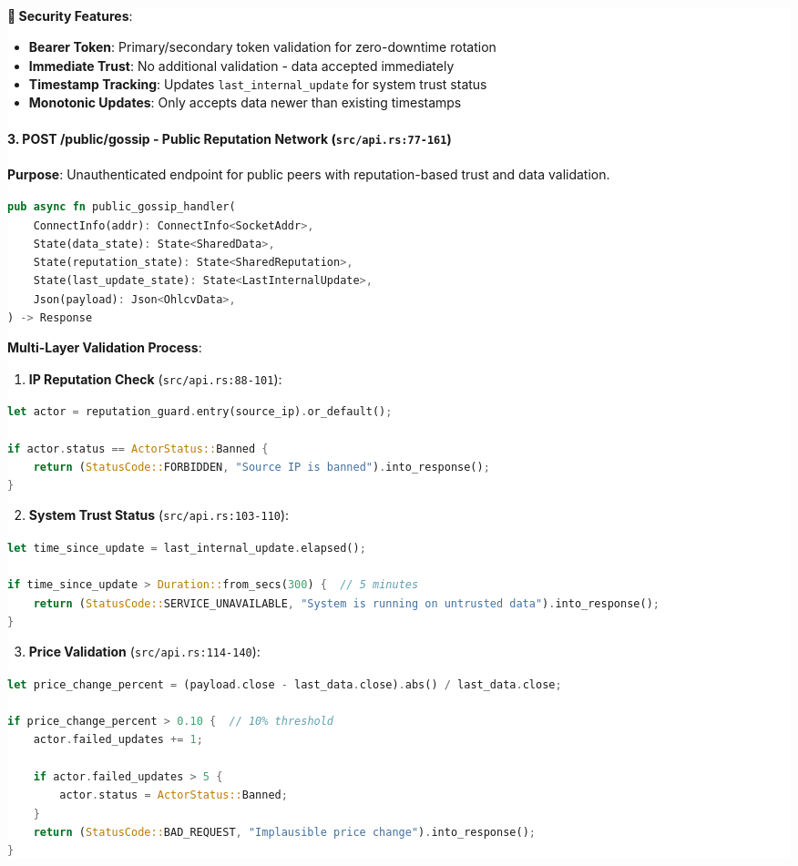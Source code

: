 **🔐 Security Features**:
- **Bearer Token**: Primary/secondary token validation for zero-downtime rotation
- **Immediate Trust**: No additional validation - data accepted immediately
- **Timestamp Tracking**: Updates `last_internal_update` for system trust status
- **Monotonic Updates**: Only accepts data newer than existing timestamps

#### **3. POST /public/gossip - Public Reputation Network** (`src/api.rs:77-161`)

**Purpose**: Unauthenticated endpoint for public peers with reputation-based trust and data validation.

```rust
pub async fn public_gossip_handler(
    ConnectInfo(addr): ConnectInfo<SocketAddr>,
    State(data_state): State<SharedData>,
    State(reputation_state): State<SharedReputation>,
    State(last_update_state): State<LastInternalUpdate>,
    Json(payload): Json<OhlcvData>,
) -> Response
```

**Multi-Layer Validation Process**:

1. **IP Reputation Check** (`src/api.rs:88-101`):
```rust
let actor = reputation_guard.entry(source_ip).or_default();

if actor.status == ActorStatus::Banned {
    return (StatusCode::FORBIDDEN, "Source IP is banned").into_response();
}
```

2. **System Trust Status** (`src/api.rs:103-110`):
```rust
let time_since_update = last_internal_update.elapsed();

if time_since_update > Duration::from_secs(300) {  // 5 minutes
    return (StatusCode::SERVICE_UNAVAILABLE, "System is running on untrusted data").into_response();
}
```

3. **Price Validation** (`src/api.rs:114-140`):
```rust
let price_change_percent = (payload.close - last_data.close).abs() / last_data.close;

if price_change_percent > 0.10 {  // 10% threshold
    actor.failed_updates += 1;
    
    if actor.failed_updates > 5 {
        actor.status = ActorStatus::Banned;
    }
    return (StatusCode::BAD_REQUEST, "Implausible price change").into_response();
}
```
